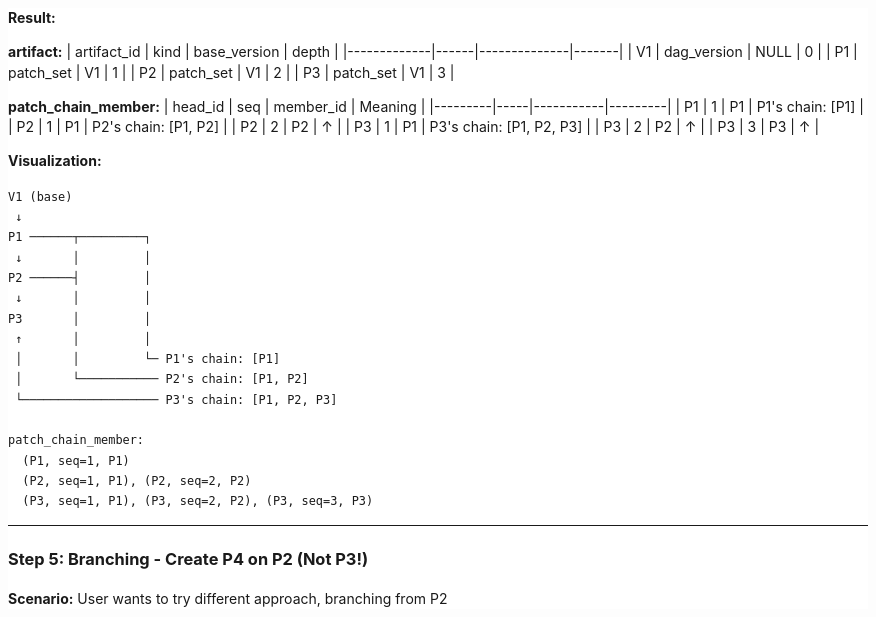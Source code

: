 
**Result:**

**artifact:**
| artifact_id | kind | base_version | depth |
|-------------|------|--------------|-------|
| V1 | dag_version | NULL | 0 |
| P1 | patch_set | V1 | 1 |
| P2 | patch_set | V1 | 2 |
| P3 | patch_set | V1 | 3 |

**patch_chain_member:**
| head_id | seq | member_id | Meaning |
|---------|-----|-----------|---------|
| P1 | 1 | P1 | P1's chain: [P1] |
| P2 | 1 | P1 | P2's chain: [P1, P2] |
| P2 | 2 | P2 | ↑ |
| P3 | 1 | P1 | P3's chain: [P1, P2, P3] |
| P3 | 2 | P2 | ↑ |
| P3 | 3 | P3 | ↑ |

**Visualization:**
```
V1 (base)
 ↓
P1 ──────┬─────────┐
 ↓       │         │
P2 ──────┤         │
 ↓       │         │
P3       │         │
 ↑       │         │
 │       │         └─ P1's chain: [P1]
 │       └─────────── P2's chain: [P1, P2]
 └─────────────────── P3's chain: [P1, P2, P3]

patch_chain_member:
  (P1, seq=1, P1)
  (P2, seq=1, P1), (P2, seq=2, P2)
  (P3, seq=1, P1), (P3, seq=2, P2), (P3, seq=3, P3)
```

---

### Step 5: Branching - Create P4 on P2 (Not P3!)

**Scenario:** User wants to try different approach, branching from P2
